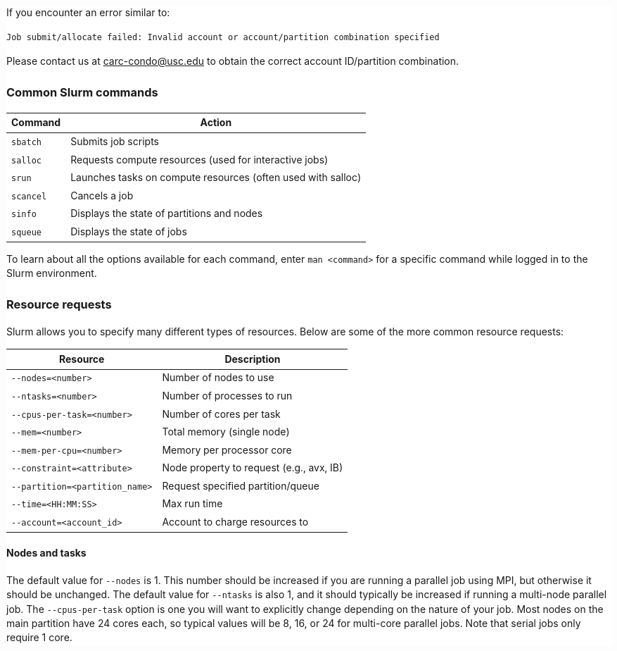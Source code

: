 If you encounter an error similar to:

```
Job submit/allocate failed: Invalid account or account/partition combination specified
```

Please contact us at <carc-condo@usc.edu> to obtain the correct account ID/partition combination.

### Common Slurm commands

| Command | Action |
|---|---|
| `sbatch`  | Submits job scripts |
| `salloc`  | Requests compute resources (used for interactive jobs) |
| `srun`    | Launches tasks on compute resources (often used with salloc) |
| `scancel` | Cancels a job |
| `sinfo`   | Displays the state of partitions and nodes |
| `squeue`  | Displays the state of jobs |

To learn about all the options available for each command, enter `man <command>` for a specific command while logged in to the Slurm environment.

### Resource requests

Slurm allows you to specify many different types of resources. Below are some of the more common resource requests:

| Resource | Description |
|---|---|
| `--nodes=<number>`             | Number of nodes to use |
| `--ntasks=<number>`            | Number of processes to run |
| `--cpus-per-task=<number>`     | Number of cores per task |
| `--mem=<number>`               | Total memory (single node) |
| `--mem-per-cpu=<number>`       | Memory per processor core |
| `--constraint=<attribute>`     | Node property to request (e.g., avx, IB) |
| `--partition=<partition_name>` | Request specified partition/queue |
| `--time=<HH:MM:SS>`            | Max run time |
| `--account=<account_id>`       | Account to charge resources to |

#### Nodes and tasks

The default value for `--nodes` is 1. This number should be increased if you are running a parallel job using MPI, but otherwise it should be unchanged. The default value for `--ntasks` is also 1, and it should typically be increased if running a multi-node parallel job. The `--cpus-per-task` option is one you will want to explicitly change depending on the nature of your job. Most nodes on the main partition have 24 cores each, so typical values will be 8, 16, or 24 for multi-core parallel jobs. Note that serial jobs only require 1 core.

